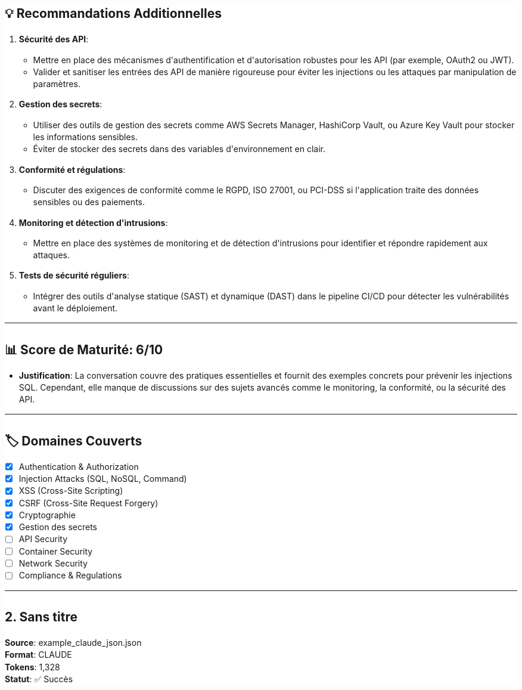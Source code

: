 ## 💡 Recommandations Additionnelles

1. **Sécurité des API**:
   - Mettre en place des mécanismes d'authentification et d'autorisation robustes pour les API (par exemple, OAuth2 ou JWT).
   - Valider et sanitiser les entrées des API de manière rigoureuse pour éviter les injections ou les attaques par manipulation de paramètres.

2. **Gestion des secrets**:
   - Utiliser des outils de gestion des secrets comme AWS Secrets Manager, HashiCorp Vault, ou Azure Key Vault pour stocker les informations sensibles.
   - Éviter de stocker des secrets dans des variables d'environnement en clair.

3. **Conformité et régulations**:
   - Discuter des exigences de conformité comme le RGPD, ISO 27001, ou PCI-DSS si l'application traite des données sensibles ou des paiements.

4. **Monitoring et détection d'intrusions**:
   - Mettre en place des systèmes de monitoring et de détection d'intrusions pour identifier et répondre rapidement aux attaques.

5. **Tests de sécurité réguliers**:
   - Intégrer des outils d'analyse statique (SAST) et dynamique (DAST) dans le pipeline CI/CD pour détecter les vulnérabilités avant le déploiement.

---

## 📊 Score de Maturité: 6/10
- **Justification**: La conversation couvre des pratiques essentielles et fournit des exemples concrets pour prévenir les injections SQL. Cependant, elle manque de discussions sur des sujets avancés comme le monitoring, la conformité, ou la sécurité des API.

---

## 🏷️ Domaines Couverts
- [x] Authentication & Authorization
- [x] Injection Attacks (SQL, NoSQL, Command)
- [x] XSS (Cross-Site Scripting)
- [x] CSRF (Cross-Site Request Forgery)
- [x] Cryptographie
- [x] Gestion des secrets
- [ ] API Security
- [ ] Container Security
- [ ] Network Security
- [ ] Compliance & Regulations

---

## 2. Sans titre

**Source**: example_claude_json.json  
**Format**: CLAUDE  
**Tokens**: 1,328  
**Statut**: ✅ Succès  
